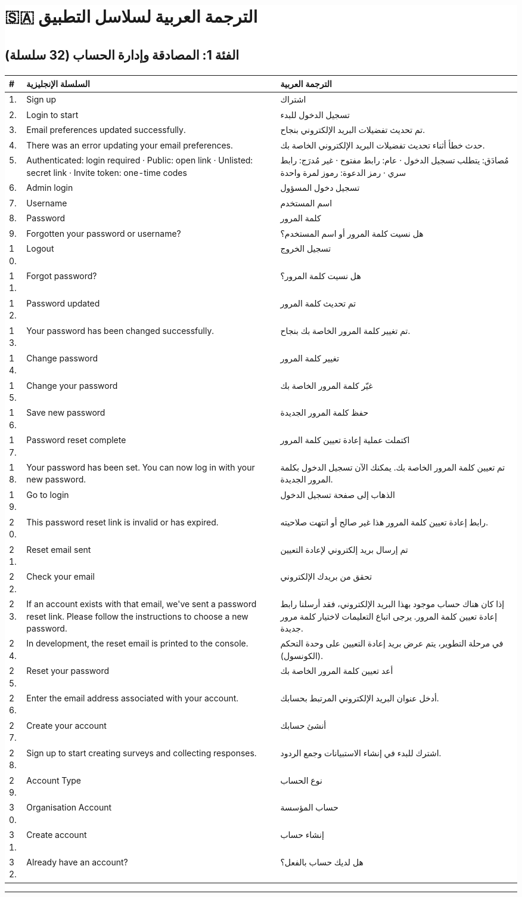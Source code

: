 # 🇸🇦 الترجمة العربية لسلاسل التطبيق

## الفئة 1: المصادقة وإدارة الحساب (32 سلسلة)

| # | السلسلة الإنجليزية | الترجمة العربية |
| :--- | :--- | :--- |
| 1. | Sign up | اشتراك |
| 2. | Login to start | تسجيل الدخول للبدء |
| 3. | Email preferences updated successfully. | تم تحديث تفضيلات البريد الإلكتروني بنجاح. |
| 4. | There was an error updating your email preferences. | حدث خطأ أثناء تحديث تفضيلات البريد الإلكتروني الخاصة بك. |
| 5. | Authenticated: login required · Public: open link · Unlisted: secret link · Invite token: one-time codes | مُصادَق: يتطلب تسجيل الدخول · عام: رابط مفتوح · غير مُدرَج: رابط سري · رمز الدعوة: رموز لمرة واحدة |
| 6. | Admin login | تسجيل دخول المسؤول |
| 7. | Username | اسم المستخدم |
| 8. | Password | كلمة المرور |
| 9. | Forgotten your password or username? | هل نسيت كلمة المرور أو اسم المستخدم؟ |
| 10. | Logout | تسجيل الخروج |
| 11. | Forgot password? | هل نسيت كلمة المرور؟ |
| 12. | Password updated | تم تحديث كلمة المرور |
| 13. | Your password has been changed successfully. | تم تغيير كلمة المرور الخاصة بك بنجاح. |
| 14. | Change password | تغيير كلمة المرور |
| 15. | Change your password | غيّر كلمة المرور الخاصة بك |
| 16. | Save new password | حفظ كلمة المرور الجديدة |
| 17. | Password reset complete | اكتملت عملية إعادة تعيين كلمة المرور |
| 18. | Your password has been set. You can now log in with your new password. | تم تعيين كلمة المرور الخاصة بك. يمكنك الآن تسجيل الدخول بكلمة المرور الجديدة. |
| 19. | Go to login | الذهاب إلى صفحة تسجيل الدخول |
| 20. | This password reset link is invalid or has expired. | رابط إعادة تعيين كلمة المرور هذا غير صالح أو انتهت صلاحيته. |
| 21. | Reset email sent | تم إرسال بريد إلكتروني لإعادة التعيين |
| 22. | Check your email | تحقق من بريدك الإلكتروني |
| 23. | If an account exists with that email, we've sent a password reset link. Please follow the instructions to choose a new password. | إذا كان هناك حساب موجود بهذا البريد الإلكتروني، فقد أرسلنا رابط إعادة تعيين كلمة المرور. يرجى اتباع التعليمات لاختيار كلمة مرور جديدة. |
| 24. | In development, the reset email is printed to the console. | في مرحلة التطوير، يتم عرض بريد إعادة التعيين على وحدة التحكم (الكونسول). |
| 25. | Reset your password | أعد تعيين كلمة المرور الخاصة بك |
| 26. | Enter the email address associated with your account. | أدخل عنوان البريد الإلكتروني المرتبط بحسابك. |
| 27. | Create your account | أنشئ حسابك |
| 28. | Sign up to start creating surveys and collecting responses. | اشترك للبدء في إنشاء الاستبيانات وجمع الردود. |
| 29. | Account Type | نوع الحساب |
| 30. | Organisation Account | حساب المؤسسة |
| 31. | Create account | إنشاء حساب |
| 32. | Already have an account? | هل لديك حساب بالفعل؟ |

---